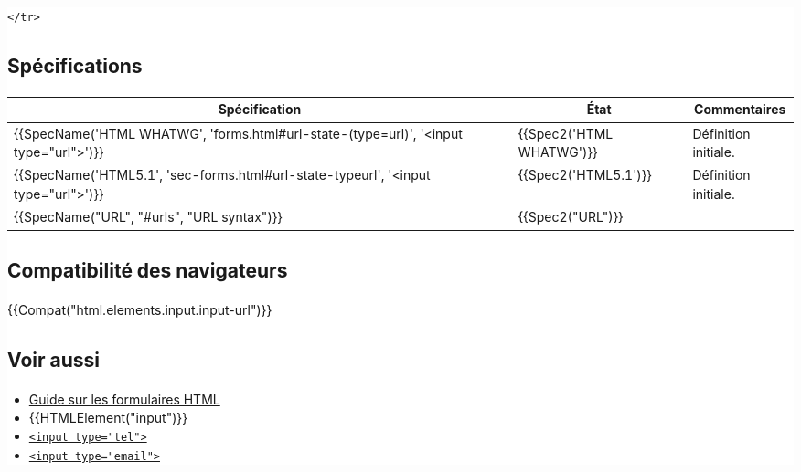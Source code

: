     </tr>
  </tbody>
</table>

## Spécifications

| Spécification                                                                                                            | État                             | Commentaires         |
| ------------------------------------------------------------------------------------------------------------------------ | -------------------------------- | -------------------- |
| {{SpecName('HTML WHATWG', 'forms.html#url-state-(type=url)', '&lt;input type="url"&gt;')}} | {{Spec2('HTML WHATWG')}} | Définition initiale. |
| {{SpecName('HTML5.1', 'sec-forms.html#url-state-typeurl', '&lt;input type="url"&gt;')}}     | {{Spec2('HTML5.1')}}     | Définition initiale. |
| {{SpecName("URL", "#urls", "URL syntax")}}                                                                 | {{Spec2("URL")}}             |                      |

## Compatibilité des navigateurs

{{Compat("html.elements.input.input-url")}}

## Voir aussi

- [Guide sur les formulaires HTML](/fr/docs/Web/Guide/HTML/Formulaires)
- {{HTMLElement("input")}}
- [`<input type="tel">`](/fr/docs/Web/HTML/Element/input/tel)
- [`<input type="email">`](/fr/docs/Web/HTML/Element/input/email)
